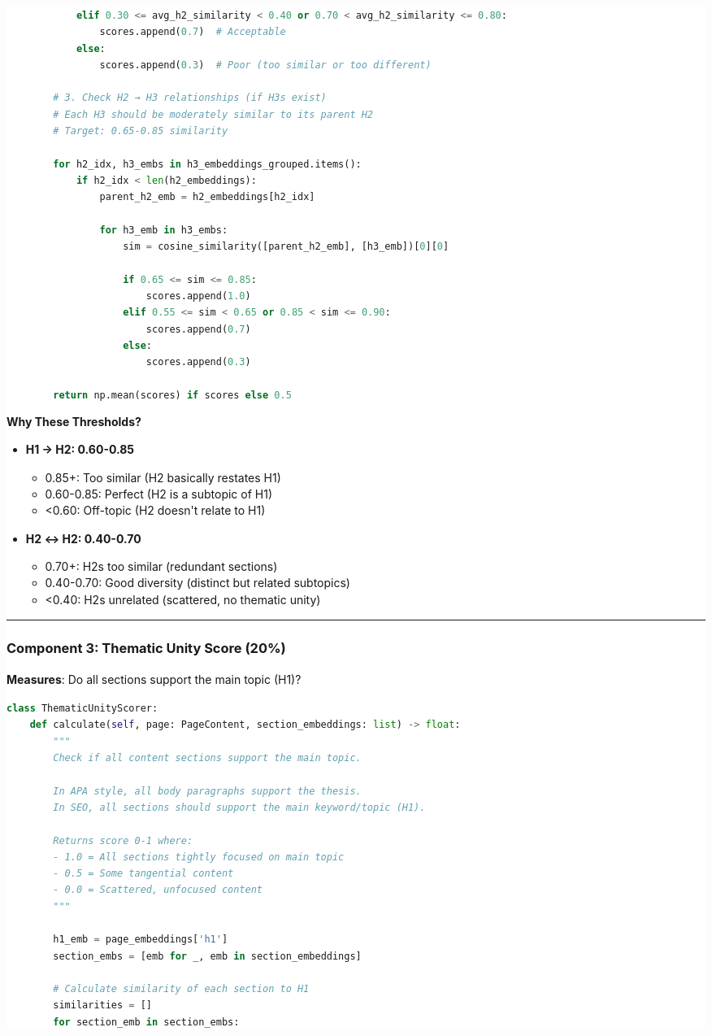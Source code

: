 ```python
            elif 0.30 <= avg_h2_similarity < 0.40 or 0.70 < avg_h2_similarity <= 0.80:
                scores.append(0.7)  # Acceptable
            else:
                scores.append(0.3)  # Poor (too similar or too different)
        
        # 3. Check H2 → H3 relationships (if H3s exist)
        # Each H3 should be moderately similar to its parent H2
        # Target: 0.65-0.85 similarity
        
        for h2_idx, h3_embs in h3_embeddings_grouped.items():
            if h2_idx < len(h2_embeddings):
                parent_h2_emb = h2_embeddings[h2_idx]
                
                for h3_emb in h3_embs:
                    sim = cosine_similarity([parent_h2_emb], [h3_emb])[0][0]
                    
                    if 0.65 <= sim <= 0.85:
                        scores.append(1.0)
                    elif 0.55 <= sim < 0.65 or 0.85 < sim <= 0.90:
                        scores.append(0.7)
                    else:
                        scores.append(0.3)
        
        return np.mean(scores) if scores else 0.5
```

**Why These Thresholds?**

- **H1 → H2: 0.60-0.85**
  - 0.85+: Too similar (H2 basically restates H1)
  - 0.60-0.85: Perfect (H2 is a subtopic of H1)
  - <0.60: Off-topic (H2 doesn't relate to H1)

- **H2 ↔ H2: 0.40-0.70**
  - 0.70+: H2s too similar (redundant sections)
  - 0.40-0.70: Good diversity (distinct but related subtopics)
  - <0.40: H2s unrelated (scattered, no thematic unity)

---

### Component 3: Thematic Unity Score (20%)

**Measures**: Do all sections support the main topic (H1)?

```python
class ThematicUnityScorer:
    def calculate(self, page: PageContent, section_embeddings: list) -> float:
        """
        Check if all content sections support the main topic.
        
        In APA style, all body paragraphs support the thesis.
        In SEO, all sections should support the main keyword/topic (H1).
        
        Returns score 0-1 where:
        - 1.0 = All sections tightly focused on main topic
        - 0.5 = Some tangential content
        - 0.0 = Scattered, unfocused content
        """
        
        h1_emb = page_embeddings['h1']
        section_embs = [emb for _, emb in section_embeddings]
        
        # Calculate similarity of each section to H1
        similarities = []
        for section_emb in section_embs:
```